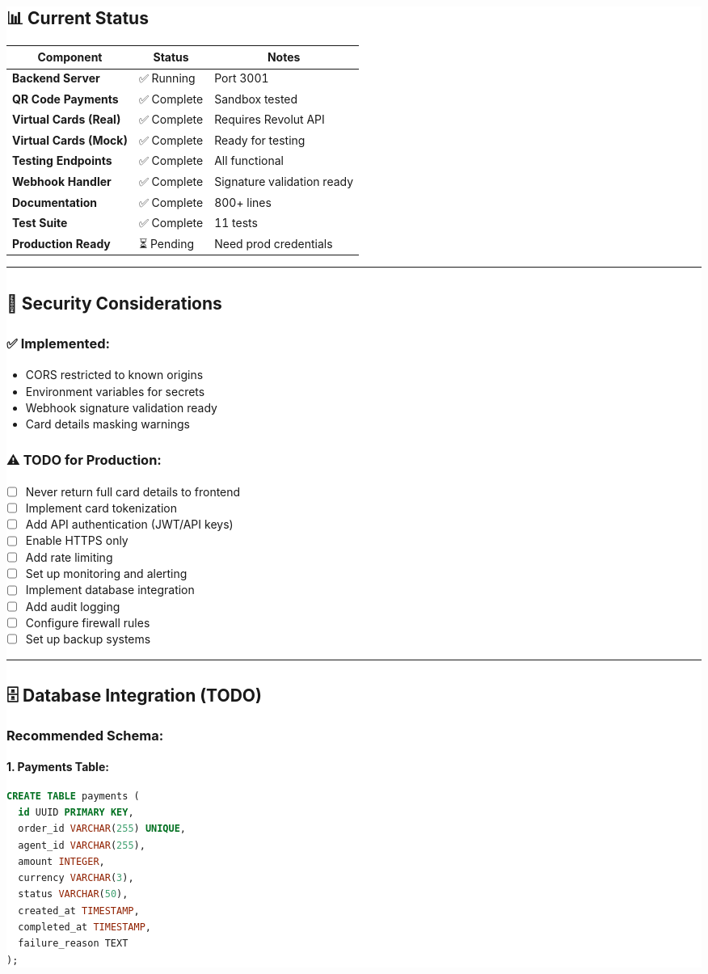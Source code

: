 
## 📊 Current Status

| Component | Status | Notes |
|-----------|--------|-------|
| **Backend Server** | ✅ Running | Port 3001 |
| **QR Code Payments** | ✅ Complete | Sandbox tested |
| **Virtual Cards (Real)** | ✅ Complete | Requires Revolut API |
| **Virtual Cards (Mock)** | ✅ Complete | Ready for testing |
| **Testing Endpoints** | ✅ Complete | All functional |
| **Webhook Handler** | ✅ Complete | Signature validation ready |
| **Documentation** | ✅ Complete | 800+ lines |
| **Test Suite** | ✅ Complete | 11 tests |
| **Production Ready** | ⏳ Pending | Need prod credentials |

---

## 🔐 Security Considerations

### ✅ Implemented:
- CORS restricted to known origins
- Environment variables for secrets
- Webhook signature validation ready
- Card details masking warnings

### ⚠️ TODO for Production:
- [ ] Never return full card details to frontend
- [ ] Implement card tokenization
- [ ] Add API authentication (JWT/API keys)
- [ ] Enable HTTPS only
- [ ] Add rate limiting
- [ ] Set up monitoring and alerting
- [ ] Implement database integration
- [ ] Add audit logging
- [ ] Configure firewall rules
- [ ] Set up backup systems

---

## 🗄️ Database Integration (TODO)

### Recommended Schema:

**1. Payments Table:**
```sql
CREATE TABLE payments (
  id UUID PRIMARY KEY,
  order_id VARCHAR(255) UNIQUE,
  agent_id VARCHAR(255),
  amount INTEGER,
  currency VARCHAR(3),
  status VARCHAR(50),
  created_at TIMESTAMP,
  completed_at TIMESTAMP,
  failure_reason TEXT
);
```